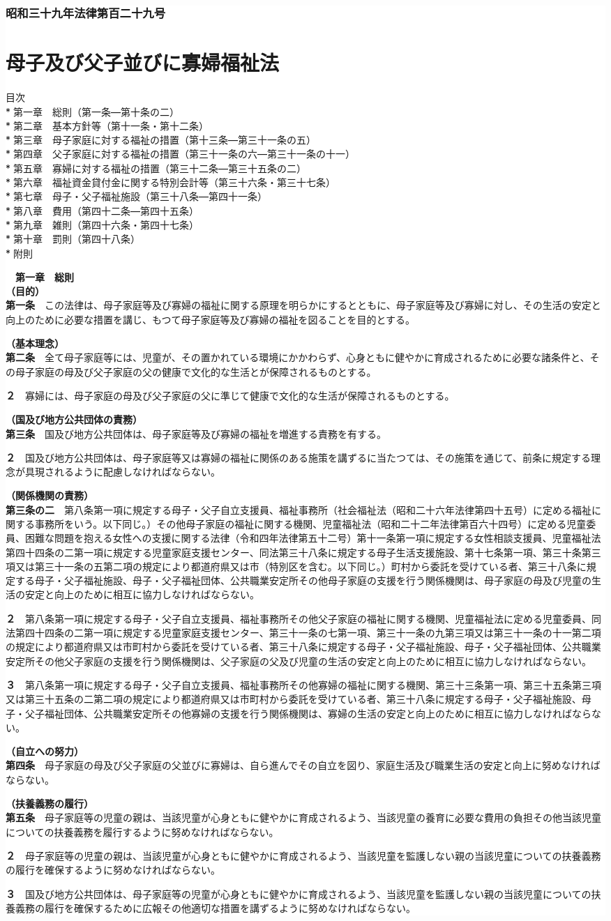 ### 昭和三十九年法律第百二十九号  
# 母子及び父子並びに寡婦福祉法  
  
目次  
	* 第一章　総則（第一条―第十条の二）  
	* 第二章　基本方針等（第十一条・第十二条）  
	* 第三章　母子家庭に対する福祉の措置（第十三条―第三十一条の五）  
	* 第四章　父子家庭に対する福祉の措置（第三十一条の六―第三十一条の十一）  
	* 第五章　寡婦に対する福祉の措置（第三十二条―第三十五条の二）  
	* 第六章　福祉資金貸付金に関する特別会計等（第三十六条・第三十七条）  
	* 第七章　母子・父子福祉施設（第三十八条―第四十一条）  
	* 第八章　費用（第四十二条―第四十五条）  
	* 第九章　雑則（第四十六条・第四十七条）  
	* 第十章　罰則（第四十八条）  
	* 附則  
  
&emsp;**第一章　総則**  
**（目的）**  
**第一条**　この法律は、母子家庭等及び寡婦の福祉に関する原理を明らかにするとともに、母子家庭等及び寡婦に対し、その生活の安定と向上のために必要な措置を講じ、もつて母子家庭等及び寡婦の福祉を図ることを目的とする。  
  
**（基本理念）**  
**第二条**　全て母子家庭等には、児童が、その置かれている環境にかかわらず、心身ともに健やかに育成されるために必要な諸条件と、その母子家庭の母及び父子家庭の父の健康で文化的な生活とが保障されるものとする。  
  
**２**　寡婦には、母子家庭の母及び父子家庭の父に準じて健康で文化的な生活が保障されるものとする。  
  
**（国及び地方公共団体の責務）**  
**第三条**　国及び地方公共団体は、母子家庭等及び寡婦の福祉を増進する責務を有する。  
  
**２**　国及び地方公共団体は、母子家庭等又は寡婦の福祉に関係のある施策を講ずるに当たつては、その施策を通じて、前条に規定する理念が具現されるように配慮しなければならない。  
  
**（関係機関の責務）**  
**第三条の二**　第八条第一項に規定する母子・父子自立支援員、福祉事務所（社会福祉法（昭和二十六年法律第四十五号）に定める福祉に関する事務所をいう。以下同じ。）その他母子家庭の福祉に関する機関、児童福祉法（昭和二十二年法律第百六十四号）に定める児童委員、困難な問題を抱える女性への支援に関する法律（令和四年法律第五十二号）第十一条第一項に規定する女性相談支援員、児童福祉法第四十四条の二第一項に規定する児童家庭支援センター、同法第三十八条に規定する母子生活支援施設、第十七条第一項、第三十条第三項又は第三十一条の五第二項の規定により都道府県又は市（特別区を含む。以下同じ。）町村から委託を受けている者、第三十八条に規定する母子・父子福祉施設、母子・父子福祉団体、公共職業安定所その他母子家庭の支援を行う関係機関は、母子家庭の母及び児童の生活の安定と向上のために相互に協力しなければならない。  
  
**２**　第八条第一項に規定する母子・父子自立支援員、福祉事務所その他父子家庭の福祉に関する機関、児童福祉法に定める児童委員、同法第四十四条の二第一項に規定する児童家庭支援センター、第三十一条の七第一項、第三十一条の九第三項又は第三十一条の十一第二項の規定により都道府県又は市町村から委託を受けている者、第三十八条に規定する母子・父子福祉施設、母子・父子福祉団体、公共職業安定所その他父子家庭の支援を行う関係機関は、父子家庭の父及び児童の生活の安定と向上のために相互に協力しなければならない。  
  
**３**　第八条第一項に規定する母子・父子自立支援員、福祉事務所その他寡婦の福祉に関する機関、第三十三条第一項、第三十五条第三項又は第三十五条の二第二項の規定により都道府県又は市町村から委託を受けている者、第三十八条に規定する母子・父子福祉施設、母子・父子福祉団体、公共職業安定所その他寡婦の支援を行う関係機関は、寡婦の生活の安定と向上のために相互に協力しなければならない。  
  
**（自立への努力）**  
**第四条**　母子家庭の母及び父子家庭の父並びに寡婦は、自ら進んでその自立を図り、家庭生活及び職業生活の安定と向上に努めなければならない。  
  
**（扶養義務の履行）**  
**第五条**　母子家庭等の児童の親は、当該児童が心身ともに健やかに育成されるよう、当該児童の養育に必要な費用の負担その他当該児童についての扶養義務を履行するように努めなければならない。  
  
**２**　母子家庭等の児童の親は、当該児童が心身ともに健やかに育成されるよう、当該児童を監護しない親の当該児童についての扶養義務の履行を確保するように努めなければならない。  
  
**３**　国及び地方公共団体は、母子家庭等の児童が心身ともに健やかに育成されるよう、当該児童を監護しない親の当該児童についての扶養義務の履行を確保するために広報その他適切な措置を講ずるように努めなければならない。  
  